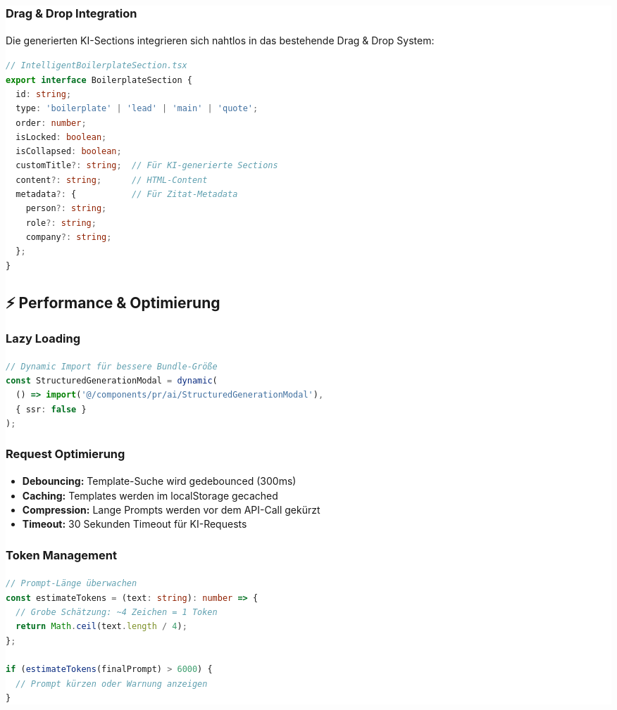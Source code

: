 
### Drag & Drop Integration
Die generierten KI-Sections integrieren sich nahtlos in das bestehende Drag & Drop System:

```typescript
// IntelligentBoilerplateSection.tsx
export interface BoilerplateSection {
  id: string;
  type: 'boilerplate' | 'lead' | 'main' | 'quote';
  order: number;
  isLocked: boolean;
  isCollapsed: boolean;
  customTitle?: string;  // Für KI-generierte Sections
  content?: string;      // HTML-Content
  metadata?: {           // Für Zitat-Metadata
    person?: string;
    role?: string;
    company?: string;
  };
}
```

## ⚡ Performance & Optimierung

### Lazy Loading
```typescript
// Dynamic Import für bessere Bundle-Größe
const StructuredGenerationModal = dynamic(
  () => import('@/components/pr/ai/StructuredGenerationModal'), 
  { ssr: false }
);
```

### Request Optimierung
- **Debouncing:** Template-Suche wird gedebounced (300ms)
- **Caching:** Templates werden im localStorage gecached
- **Compression:** Lange Prompts werden vor dem API-Call gekürzt
- **Timeout:** 30 Sekunden Timeout für KI-Requests

### Token Management
```typescript
// Prompt-Länge überwachen
const estimateTokens = (text: string): number => {
  // Grobe Schätzung: ~4 Zeichen = 1 Token
  return Math.ceil(text.length / 4);
};

if (estimateTokens(finalPrompt) > 6000) {
  // Prompt kürzen oder Warnung anzeigen
}
```
